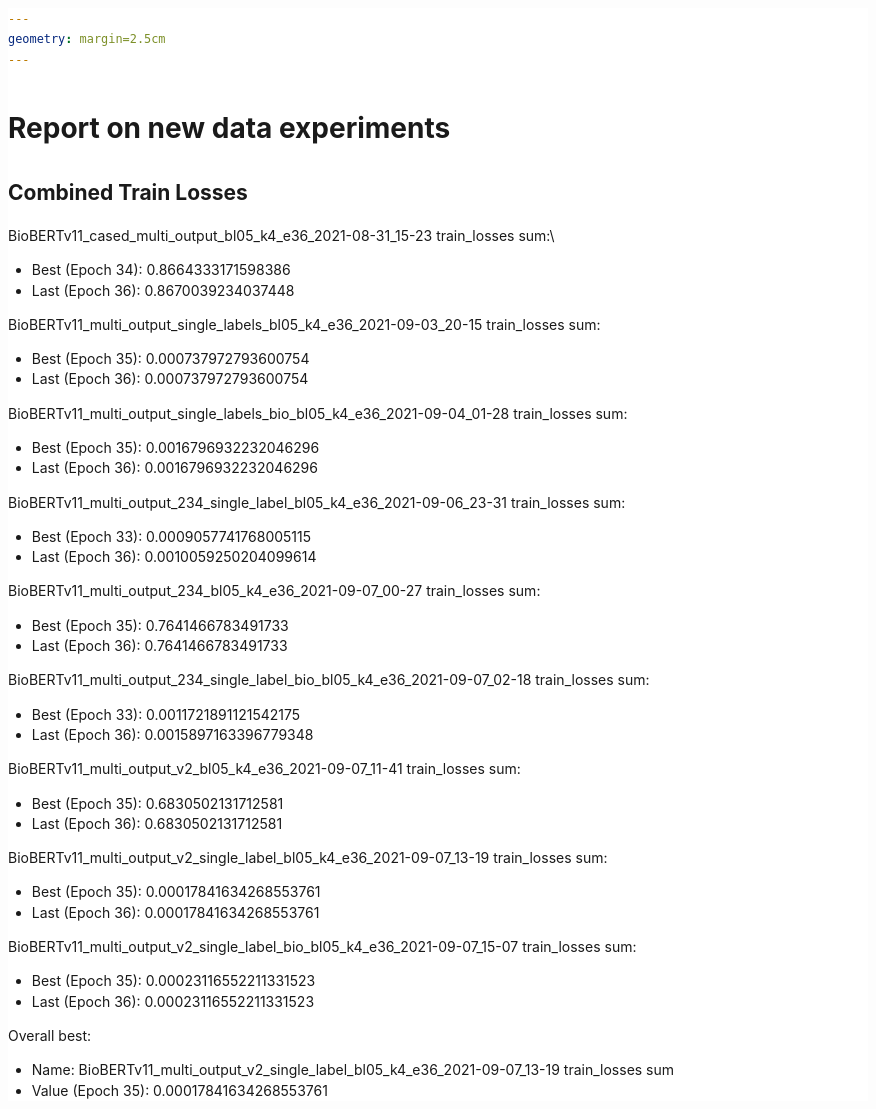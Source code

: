 ```yaml
---
geometry: margin=2.5cm
---
```


# Report on new data experiments


## Combined Train Losses

BioBERTv11_cased_multi_output_bl05_k4_e36_2021-08-31_15-23 train_losses sum:\\
* Best (Epoch 34): 0.8664333171598386
* Last (Epoch 36): 0.8670039234037448

BioBERTv11_multi_output_single_labels_bl05_k4_e36_2021-09-03_20-15 train_losses sum:

* Best (Epoch 35): 0.000737972793600754
* Last (Epoch 36): 0.000737972793600754

BioBERTv11_multi_output_single_labels_bio_bl05_k4_e36_2021-09-04_01-28 train_losses sum:

* Best (Epoch 35): 0.0016796932232046296
* Last (Epoch 36): 0.0016796932232046296

BioBERTv11_multi_output_234_single_label_bl05_k4_e36_2021-09-06_23-31 train_losses sum:

* Best (Epoch 33): 0.0009057741768005115
* Last (Epoch 36): 0.0010059250204099614

BioBERTv11_multi_output_234_bl05_k4_e36_2021-09-07_00-27 train_losses sum:

* Best (Epoch 35): 0.7641466783491733
* Last (Epoch 36): 0.7641466783491733

BioBERTv11_multi_output_234_single_label_bio_bl05_k4_e36_2021-09-07_02-18 train_losses sum:

* Best (Epoch 33): 0.0011721891121542175
* Last (Epoch 36): 0.0015897163396779348

BioBERTv11_multi_output_v2_bl05_k4_e36_2021-09-07_11-41 train_losses sum:

* Best (Epoch 35): 0.6830502131712581
* Last (Epoch 36): 0.6830502131712581

BioBERTv11_multi_output_v2_single_label_bl05_k4_e36_2021-09-07_13-19 train_losses sum:

* Best (Epoch 35): 0.00017841634268553761
* Last (Epoch 36): 0.00017841634268553761

BioBERTv11_multi_output_v2_single_label_bio_bl05_k4_e36_2021-09-07_15-07 train_losses sum:

* Best (Epoch 35): 0.00023116552211331523
* Last (Epoch 36): 0.00023116552211331523

Overall best:

* Name: BioBERTv11_multi_output_v2_single_label_bl05_k4_e36_2021-09-07_13-19 train_losses sum
* Value (Epoch 35): 0.00017841634268553761
